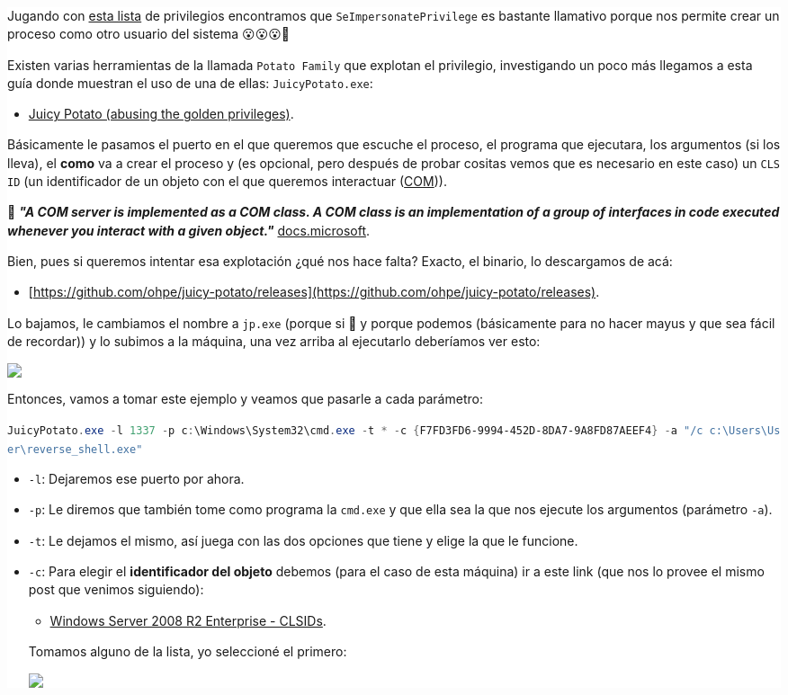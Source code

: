 Jugando con [esta lista](https://github.com/gtworek/Priv2Admin) de privilegios encontramos que `SeImpersonatePrivilege` es bastante llamativo porque nos permite crear un proceso como otro usuario del sistema 😮😮😮🤪 

Existen varias herramientas de la llamada `Potato Family` que explotan el privilegio, investigando un poco más llegamos a esta guía donde muestran el uso de una de ellas: `JuicyPotato.exe`:

* [Juicy Potato (abusing the golden privileges)](https://github.com/swisskyrepo/PayloadsAllTheThings/blob/master/Methodology%20and%20Resources/Windows%20-%20Privilege%20Escalation.md#juicy-potato-abusing-the-golden-privileges).

Básicamente le pasamos el puerto en el que queremos que escuche el proceso, el programa que ejecutara, los argumentos (si los lleva), el **como** va a crear el proceso y (es opcional, pero después de probar cositas vemos que es necesario en este caso) un `CLSID` (un identificador de un objeto con el que queremos interactuar ([COM](https://docs.microsoft.com/en-us/windows/win32/com/com-class-objects-and-clsids))).

📓 ***"A COM server is implemented as a COM class. A COM class is an implementation of a group of interfaces in code executed whenever you interact with a given object."*** [docs.microsoft](https://docs.microsoft.com/en-us/windows/win32/com/com-class-objects-and-clsids).

Bien, pues si queremos intentar esa explotación ¿qué nos hace falta? Exacto, el binario, lo descargamos de acá:

* [https://github.com/ohpe/juicy-potato/releases](https://github.com/ohpe/juicy-potato/releases).

Lo bajamos, le cambiamos el nombre a `jp.exe` (porque si 😬 y porque podemos (básicamente para no hacer mayus y que sea fácil de recordar)) y lo subimos a la máquina, una vez arriba al ejecutarlo deberíamos ver esto:

<img src="https://raw.githubusercontent.com/lanzt/blog/main/assets/images/HTB/bastard/7bash_iusrSH_jpEXE.png" style="display: block; margin-left: auto; margin-right: auto; width: 100%;"/>

Entonces, vamos a tomar este ejemplo y veamos que pasarle a cada parámetro:

```powershell
JuicyPotato.exe -l 1337 -p c:\Windows\System32\cmd.exe -t * -c {F7FD3FD6-9994-452D-8DA7-9A8FD87AEEF4} -a "/c c:\Users\User\reverse_shell.exe"
```

* `-l`:
  Dejaremos ese puerto por ahora.

* `-p`:
  Le diremos que también tome como programa la `cmd.exe` y que ella sea la que nos ejecute los argumentos (parámetro `-a`).

* `-t`:
  Le dejamos el mismo, así juega con las dos opciones que tiene y elige la que le funcione.

* `-c`:
  Para elegir el **identificador del objeto** debemos (para el caso de esta máquina) ir a este link (que nos lo provee el mismo post que venimos siguiendo):

  * [Windows Server 2008 R2 Enterprise - CLSIDs](https://ohpe.it/juicy-potato/CLSID/Windows_Server_2008_R2_Enterprise/).

  Tomamos alguno de la lista, yo seleccioné el primero:

  <img src="https://raw.githubusercontent.com/lanzt/blog/main/assets/images/HTB/bastard/7google_selectCLSID.png" style="display: block; margin-left: auto; margin-right: auto; width: 100%;"/>
